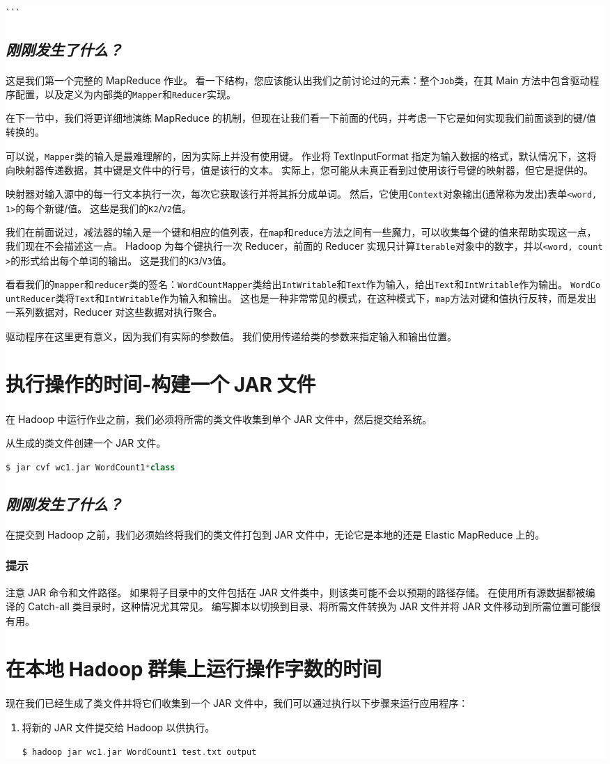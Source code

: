     ```

## *刚刚发生了什么？*

这是我们第一个完整的 MapReduce 作业。 看一下结构，您应该能认出我们之前讨论过的元素：整个`Job`类，在其 Main 方法中包含驱动程序配置，以及定义为内部类的`Mapper`和`Reducer`实现。

在下一节中，我们将更详细地演练 MapReduce 的机制，但现在让我们看一下前面的代码，并考虑一下它是如何实现我们前面谈到的键/值转换的。

可以说，`Mapper`类的输入是最难理解的，因为实际上并没有使用键。 作业将 TextInputFormat 指定为输入数据的格式，默认情况下，这将向映射器传递数据，其中键是文件中的行号，值是该行的文本。 实际上，您可能从未真正看到过使用该行号键的映射器，但它是提供的。

映射器对输入源中的每一行文本执行一次，每次它获取该行并将其拆分成单词。 然后，它使用`Context`对象输出(通常称为发出)表单`<word, 1>`的每个新键/值。 这些是我们的`K2`/`V2`值。

我们在前面说过，减法器的输入是一个键和相应的值列表，在`map`和`reduce`方法之间有一些魔力，可以收集每个键的值来帮助实现这一点，我们现在不会描述这一点。 Hadoop 为每个键执行一次 Reducer，前面的 Reducer 实现只计算`Iterable`对象中的数字，并以`<word, count>`的形式给出每个单词的输出。 这是我们的`K3`/`V3`值。

看看我们的`mapper`和`reducer`类的签名：`WordCountMapper`类给出`IntWritable`和`Text`作为输入，给出`Text`和`IntWritable`作为输出。 `WordCountReducer`类将`Text`和`IntWritable`作为输入和输出。 这也是一种非常常见的模式，在这种模式下，`map`方法对键和值执行反转，而是发出一系列数据对，Reducer 对这些数据对执行聚合。

驱动程序在这里更有意义，因为我们有实际的参数值。 我们使用传递给类的参数来指定输入和输出位置。

# 执行操作的时间-构建一个 JAR 文件

在 Hadoop 中运行作业之前，我们必须将所需的类文件收集到单个 JAR 文件中，然后提交给系统。

从生成的类文件创建一个 JAR 文件。

```scala
$ jar cvf wc1.jar WordCount1*class

```

## *刚刚发生了什么？*

在提交到 Hadoop 之前，我们必须始终将我们的类文件打包到 JAR 文件中，无论它是本地的还是 Elastic MapReduce 上的。

### 提示

注意 JAR 命令和文件路径。 如果将子目录中的文件包括在 JAR 文件类中，则该类可能不会以预期的路径存储。 在使用所有源数据都被编译的 Catch-all 类目录时，这种情况尤其常见。 编写脚本以切换到目录、将所需文件转换为 JAR 文件并将 JAR 文件移动到所需位置可能很有用。

# 在本地 Hadoop 群集上运行操作字数的时间

现在我们已经生成了类文件并将它们收集到一个 JAR 文件中，我们可以通过执行以下步骤来运行应用程序：

1.  将新的 JAR 文件提交给 Hadoop 以供执行。

    ```scala
    $ hadoop jar wc1.jar WordCount1 test.txt output

    ```
